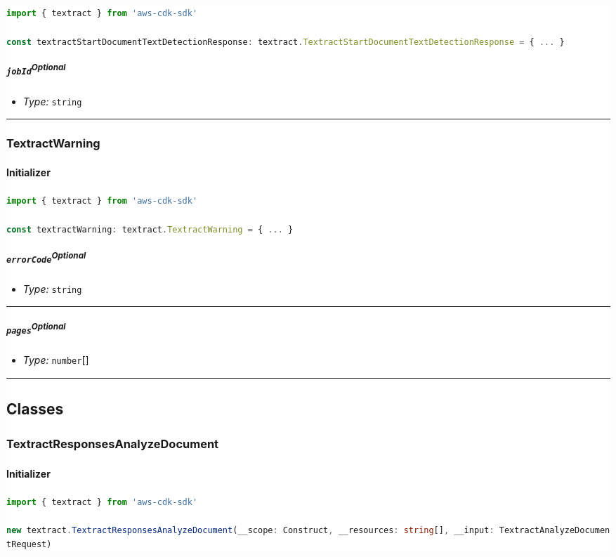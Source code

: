 ```typescript
import { textract } from 'aws-cdk-sdk'

const textractStartDocumentTextDetectionResponse: textract.TextractStartDocumentTextDetectionResponse = { ... }
```

##### `jobId`<sup>Optional</sup> <a name="aws-cdk-sdk.textract.TextractStartDocumentTextDetectionResponse.property.jobId"></a>

- *Type:* `string`

---

### TextractWarning <a name="aws-cdk-sdk.textract.TextractWarning"></a>

#### Initializer <a name="[object Object].Initializer"></a>

```typescript
import { textract } from 'aws-cdk-sdk'

const textractWarning: textract.TextractWarning = { ... }
```

##### `errorCode`<sup>Optional</sup> <a name="aws-cdk-sdk.textract.TextractWarning.property.errorCode"></a>

- *Type:* `string`

---

##### `pages`<sup>Optional</sup> <a name="aws-cdk-sdk.textract.TextractWarning.property.pages"></a>

- *Type:* `number`[]

---

## Classes <a name="Classes"></a>

### TextractResponsesAnalyzeDocument <a name="aws-cdk-sdk.textract.TextractResponsesAnalyzeDocument"></a>

#### Initializer <a name="aws-cdk-sdk.textract.TextractResponsesAnalyzeDocument.Initializer"></a>

```typescript
import { textract } from 'aws-cdk-sdk'

new textract.TextractResponsesAnalyzeDocument(__scope: Construct, __resources: string[], __input: TextractAnalyzeDocumentRequest)
```

